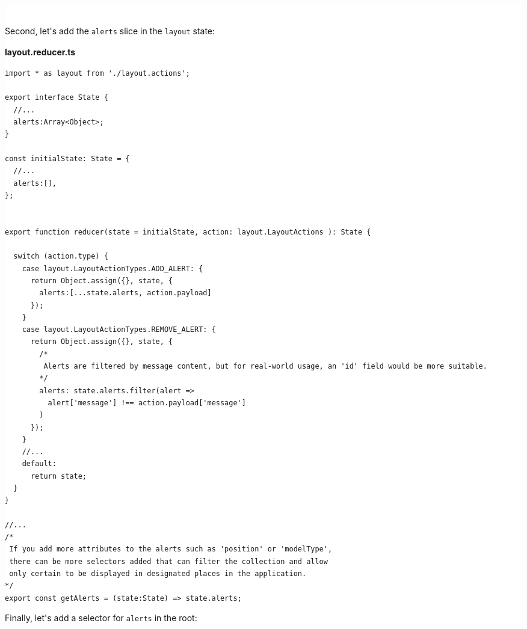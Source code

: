  ```

 
```
Second, let's add the `alerts` slice in the `layout` state:

**layout.reducer.ts**
```
import * as layout from './layout.actions';

export interface State {
  //...
  alerts:Array<Object>;
}

const initialState: State = {
  //...
  alerts:[],
};


export function reducer(state = initialState, action: layout.LayoutActions ): State {

  switch (action.type) {
    case layout.LayoutActionTypes.ADD_ALERT: {
      return Object.assign({}, state, {
        alerts:[...state.alerts, action.payload]
      });
    }
    case layout.LayoutActionTypes.REMOVE_ALERT: {
      return Object.assign({}, state, {
        /*
         Alerts are filtered by message content, but for real-world usage, an 'id' field would be more suitable.
        */
        alerts: state.alerts.filter(alert =>
          alert['message'] !== action.payload['message']
        )
      });
    }
    //...
    default:
      return state;
  }
}

//...
/*
 If you add more attributes to the alerts such as 'position' or 'modelType',
 there can be more selectors added that can filter the collection and allow
 only certain to be displayed in designated places in the application.
*/
export const getAlerts = (state:State) => state.alerts;
```
Finally, let's add a selector for `alerts` in the root:
